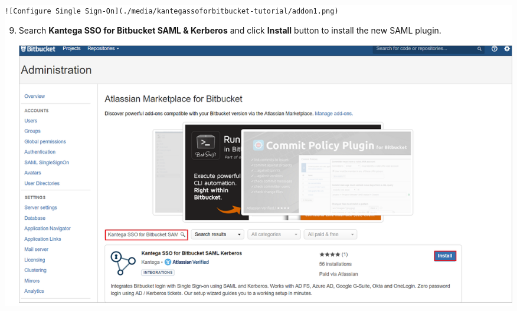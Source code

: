 	![Configure Single Sign-On](./media/kantegassoforbitbucket-tutorial/addon1.png)

9. Search **Kantega SSO for Bitbucket SAML & Kerberos** and click **Install** button to install the new SAML plugin.

	![Configure Single Sign-On](./media/kantegassoforbitbucket-tutorial/addon2.png)
